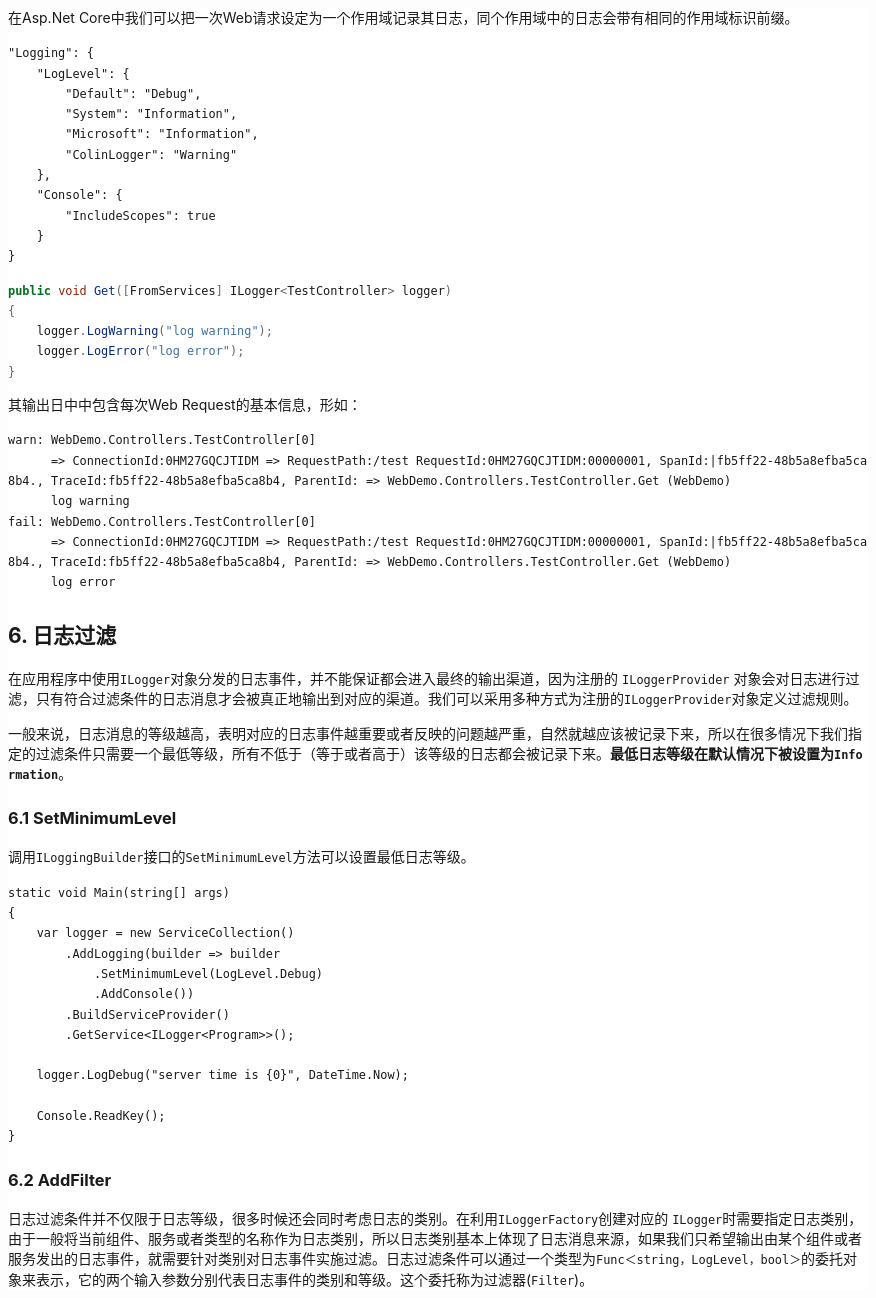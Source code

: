 在Asp.Net Core中我们可以把一次Web请求设定为一个作用域记录其日志，同个作用域中的日志会带有相同的作用域标识前缀。

```json{9}
"Logging": {
    "LogLevel": {
        "Default": "Debug",
        "System": "Information",
        "Microsoft": "Information",
        "ColinLogger": "Warning"
    },
    "Console": {
        "IncludeScopes": true
    }
}
```
```csharp
public void Get([FromServices] ILogger<TestController> logger)
{
    logger.LogWarning("log warning");
    logger.LogError("log error");
}
```
其输出日中中包含每次Web Request的基本信息，形如：
```
warn: WebDemo.Controllers.TestController[0]
      => ConnectionId:0HM27GQCJTIDM => RequestPath:/test RequestId:0HM27GQCJTIDM:00000001, SpanId:|fb5ff22-48b5a8efba5ca8b4., TraceId:fb5ff22-48b5a8efba5ca8b4, ParentId: => WebDemo.Controllers.TestController.Get (WebDemo)
      log warning
fail: WebDemo.Controllers.TestController[0]
      => ConnectionId:0HM27GQCJTIDM => RequestPath:/test RequestId:0HM27GQCJTIDM:00000001, SpanId:|fb5ff22-48b5a8efba5ca8b4., TraceId:fb5ff22-48b5a8efba5ca8b4, ParentId: => WebDemo.Controllers.TestController.Get (WebDemo)
      log error
```

## 6. 日志过滤
在应用程序中使用`ILogger`对象分发的日志事件，并不能保证都会进入最终的输出渠道，因为注册的 `ILoggerProvider` 对象会对日志进行过滤，只有符合过滤条件的日志消息才会被真正地输出到对应的渠道。我们可以采用多种方式为注册的`ILoggerProvider`对象定义过滤规则。

一般来说，日志消息的等级越高，表明对应的日志事件越重要或者反映的问题越严重，自然就越应该被记录下来，所以在很多情况下我们指定的过滤条件只需要一个最低等级，所有不低于（等于或者高于）该等级的日志都会被记录下来。**最低日志等级在默认情况下被设置为`Information`**。

### 6.1 SetMinimumLevel
调用`ILoggingBuilder`接口的`SetMinimumLevel`方法可以设置最低日志等级。
```csharp{5}
static void Main(string[] args)
{
    var logger = new ServiceCollection()
        .AddLogging(builder => builder
            .SetMinimumLevel(LogLevel.Debug)
            .AddConsole())
        .BuildServiceProvider()
        .GetService<ILogger<Program>>();
    
    logger.LogDebug("server time is {0}", DateTime.Now);

    Console.ReadKey();
}
```
### 6.2 AddFilter
日志过滤条件并不仅限于日志等级，很多时候还会同时考虑日志的类别。在利用`ILoggerFactory`创建对应的 `ILogger`时需要指定日志类别，由于一般将当前组件、服务或者类型的名称作为日志类别，所以日志类别基本上体现了日志消息来源，如果我们只希望输出由某个组件或者服务发出的日志事件，就需要针对类别对日志事件实施过滤。日志过滤条件可以通过一个类型为`Func＜string，LogLevel，bool＞`的委托对象来表示，它的两个输入参数分别代表日志事件的类别和等级。这个委托称为过滤器(`Filter`)。
